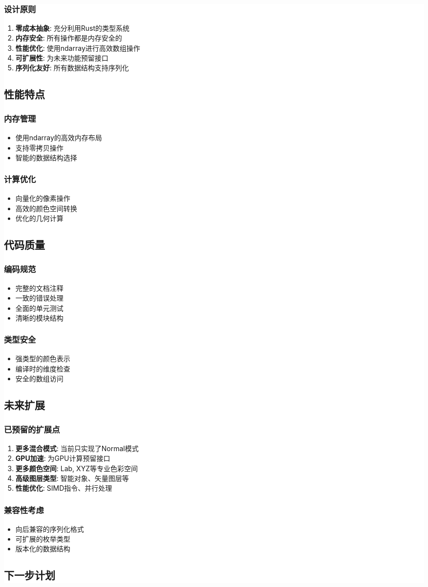 ### 设计原则
1. **零成本抽象**: 充分利用Rust的类型系统
2. **内存安全**: 所有操作都是内存安全的
3. **性能优化**: 使用ndarray进行高效数组操作
4. **可扩展性**: 为未来功能预留接口
5. **序列化友好**: 所有数据结构支持序列化

## 性能特点

### 内存管理
- 使用ndarray的高效内存布局
- 支持零拷贝操作
- 智能的数据结构选择

### 计算优化
- 向量化的像素操作
- 高效的颜色空间转换
- 优化的几何计算

## 代码质量

### 编码规范
- 完整的文档注释
- 一致的错误处理
- 全面的单元测试
- 清晰的模块结构

### 类型安全
- 强类型的颜色表示
- 编译时的维度检查
- 安全的数组访问

## 未来扩展

### 已预留的扩展点
1. **更多混合模式**: 当前只实现了Normal模式
2. **GPU加速**: 为GPU计算预留接口
3. **更多颜色空间**: Lab, XYZ等专业色彩空间
4. **高级图层类型**: 智能对象、矢量图层等
5. **性能优化**: SIMD指令、并行处理

### 兼容性考虑
- 向后兼容的序列化格式
- 可扩展的枚举类型
- 版本化的数据结构

## 下一步计划
